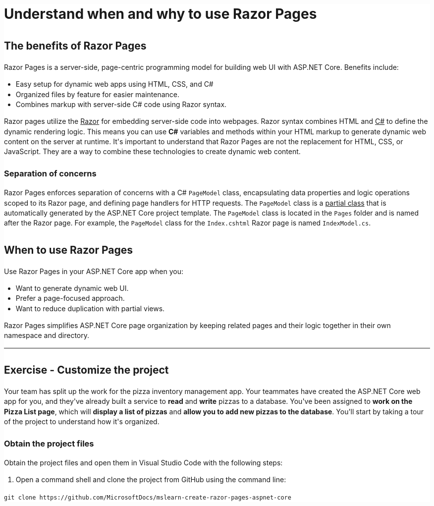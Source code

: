 # Understand when and why to use Razor Pages

## The benefits of Razor Pages
Razor Pages is a server-side, page-centric programming model for building web UI with ASP.NET Core. Benefits include:
* Easy setup for dynamic web apps using HTML, CSS, and C#
* Organized files by feature for easier maintenance.
* Combines markup with server-side C# code using Razor syntax.

Razor pages utilize the [Razor](https://learn.microsoft.com/en-us/aspnet/core/mvc/views/razor) for embedding server-side code into webpages. Razor syntax combines HTML and [C#](https://dotnet.microsoft.com/languages/csharp) to define the dynamic rendering logic. This means you can use **C#** variables and methods within your HTML markup to generate dynamic web content on the server at runtime. It's important to understand that Razor Pages are not the replacement for HTML, CSS, or JavaScript. They are a way to combine these technologies to create dynamic web content.

### Separation of concerns
Razor Pages enforces separation of concerns with a C# `PageModel` class, encapsulating data properties and logic operations scoped to its Razor page, and defining page handlers for HTTP requests. The `PageModel` class is a [partial class](https://learn.microsoft.com/en-us/dotnet/csharp/programming-guide/classes-and-structs/partial-classes-and-methods) that is automatically generated by the ASP.NET Core project template. The `PageModel` class is located in the `Pages` folder and is named after the Razor page. For example, the `PageModel` class for the `Index.cshtml` Razor page is named `IndexModel.cs`.

## When to use Razor Pages
Use Razor Pages in your ASP.NET Core app when you:
* Want to generate dynamic web UI.
* Prefer a page-focused approach.
* Want to reduce duplication with partial views.

Razor Pages simplifies ASP.NET Core page organization by keeping related pages and their logic together in their own namespace and directory.

--------
## Exercise - Customize the project
Your team has split up the work for the pizza inventory management app. Your teammates have created the ASP.NET Core web app for you, and they've already built a service to **read** and **write** pizzas to a database. You've been assigned to **work on the Pizza List page**, which will **display a list of pizzas** and **allow you to add new pizzas to the database**. You'll start by taking a tour of the project to understand how it's organized.

### Obtain the project files
Obtain the project files and open them in Visual Studio Code with the following steps:
1. Open a command shell and clone the project from GitHub using the command line:
```
git clone https://github.com/MicrosoftDocs/mslearn-create-razor-pages-aspnet-core
```
